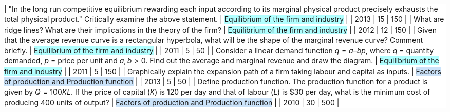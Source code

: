 | "In the long run competitive equilibrium rewarding each input according to its marginal physical product precisely exhausts the total physical product." Critically examine the above statement.                                                                                                                                                                                                                                                                                                                                                                                                                                                                                                                                                                              | <span style="background:#b1ffff">Equilibrium of the firm and industry</span>                                                   |                                           | 2013 | 15        | 150   |
| What are ridge lines? What are their implications in the theory of the firm?                                                                                                                                                                                                                                                                                                                                                                                                                                                                                                                                                                                                                                                                                                  | <span style="background:#b1ffff">Equilibrium of the firm and industry</span>                                                   |                                           | 2012 | 12        | 150   |
| Given that the average revenue curve is a rectangular hyperbola, what will be the shape of the marginal revenue curve? Comment briefly.                                                                                                                                                                                                                                                                                                                                                                                                                                                                                                                                                                                                                                       | <span style="background:#b1ffff">Equilibrium of the firm and industry</span>                                                   |                                           | 2011 | 5         | 50    |
| Consider a linear demand function $q = a – bp$, where $q$ = quantity demanded, $p$ = price per unit and $a, b > 0$. Find out the average and marginal revenue and draw the diagram.                                                                                                                                                                                                                                                                                                                                                                                                                                                                                                                                                                                           | <span style="background:#b1ffff">Equilibrium of the firm and industry</span>                                                   |                                           | 2011 | 5         | 150   |
| Graphically explain the expansion path of a firm taking labour and capital as inputs.                                                                                                                                                                                                                                                                                                                                                                                                                                                                                                                                                                                                                                                                                         | <span style="background:rgba(160, 204, 246, 0.55)">Factors of production and Production function</span>                        |                                           | 2013 | 5         | 50    |
| Define production function. The production function for a product is given by $Q = 100 KL$. If the price of capital ($K$) is 120 per day and that of labour ($L$) is $30 per day, what is the minimum cost of producing 400 units of output?                                                                                                                                                                                                                                                                                                                                                                                                                                                                                                                                  | <span style="background:rgba(160, 204, 246, 0.55)">Factors of production and Production function</span>                        |                                           | 2010 | 30        | 500   |